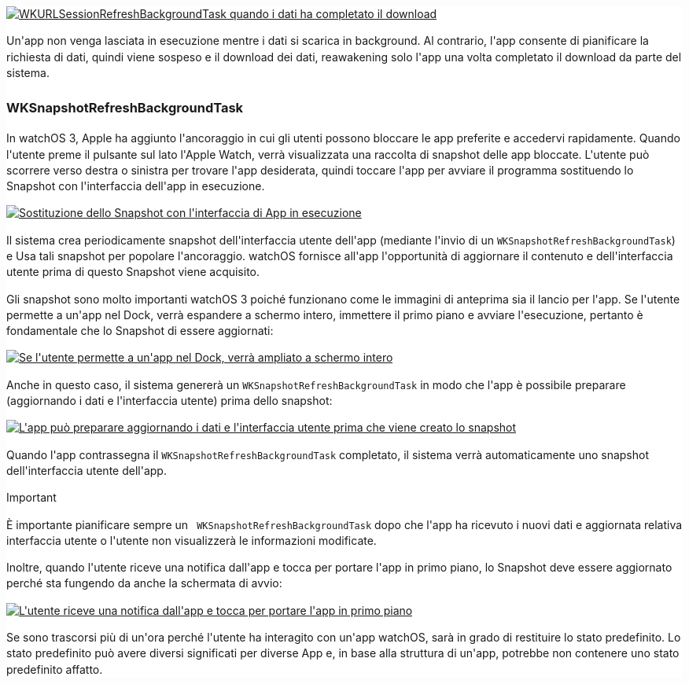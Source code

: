 [![](background-tasks-images/update05.png "WKURLSessionRefreshBackgroundTask quando i dati ha completato il download")](background-tasks-images/update05.png#lightbox)

Un'app non venga lasciata in esecuzione mentre i dati si scarica in background. Al contrario, l'app consente di pianificare la richiesta di dati, quindi viene sospeso e il download dei dati, reawakening solo l'app una volta completato il download da parte del sistema.

<a name="WKSnapshotRefreshBackgroundTask" />

### <a name="wksnapshotrefreshbackgroundtask"></a>WKSnapshotRefreshBackgroundTask

In watchOS 3, Apple ha aggiunto l'ancoraggio in cui gli utenti possono bloccare le app preferite e accedervi rapidamente. Quando l'utente preme il pulsante sul lato l'Apple Watch, verrà visualizzata una raccolta di snapshot delle app bloccate. L'utente può scorrere verso destra o sinistra per trovare l'app desiderata, quindi toccare l'app per avviare il programma sostituendo lo Snapshot con l'interfaccia dell'app in esecuzione.

[![](background-tasks-images/update06.png "Sostituzione dello Snapshot con l'interfaccia di App in esecuzione")](background-tasks-images/update06.png#lightbox)

Il sistema crea periodicamente snapshot dell'interfaccia utente dell'app (mediante l'invio di un `WKSnapshotRefreshBackgroundTask`) e Usa tali snapshot per popolare l'ancoraggio. watchOS fornisce all'app l'opportunità di aggiornare il contenuto e dell'interfaccia utente prima di questo Snapshot viene acquisito.

Gli snapshot sono molto importanti watchOS 3 poiché funzionano come le immagini di anteprima sia il lancio per l'app. Se l'utente permette a un'app nel Dock, verrà espandere a schermo intero, immettere il primo piano e avviare l'esecuzione, pertanto è fondamentale che lo Snapshot di essere aggiornati:

[![](background-tasks-images/update07.png "Se l'utente permette a un'app nel Dock, verrà ampliato a schermo intero")](background-tasks-images/update07.png#lightbox)

Anche in questo caso, il sistema genererà un `WKSnapshotRefreshBackgroundTask` in modo che l'app è possibile preparare (aggiornando i dati e l'interfaccia utente) prima dello snapshot:

[![](background-tasks-images/update08.png "L'app può preparare aggiornando i dati e l'interfaccia utente prima che viene creato lo snapshot")](background-tasks-images/update08.png#lightbox)

Quando l'app contrassegna il `WKSnapshotRefreshBackgroundTask` completato, il sistema verrà automaticamente uno snapshot dell'interfaccia utente dell'app.

> [!IMPORTANT]
> È importante pianificare sempre un ` WKSnapshotRefreshBackgroundTask` dopo che l'app ha ricevuto i nuovi dati e aggiornata relativa interfaccia utente o l'utente non visualizzerà le informazioni modificate.




Inoltre, quando l'utente riceve una notifica dall'app e tocca per portare l'app in primo piano, lo Snapshot deve essere aggiornato perché sta fungendo da anche la schermata di avvio:

[![](background-tasks-images/update09.png "L'utente riceve una notifica dall'app e tocca per portare l'app in primo piano")](background-tasks-images/update09.png#lightbox)

Se sono trascorsi più di un'ora perché l'utente ha interagito con un'app watchOS, sarà in grado di restituire lo stato predefinito. Lo stato predefinito può avere diversi significati per diverse App e, in base alla struttura di un'app, potrebbe non contenere uno stato predefinito affatto.
